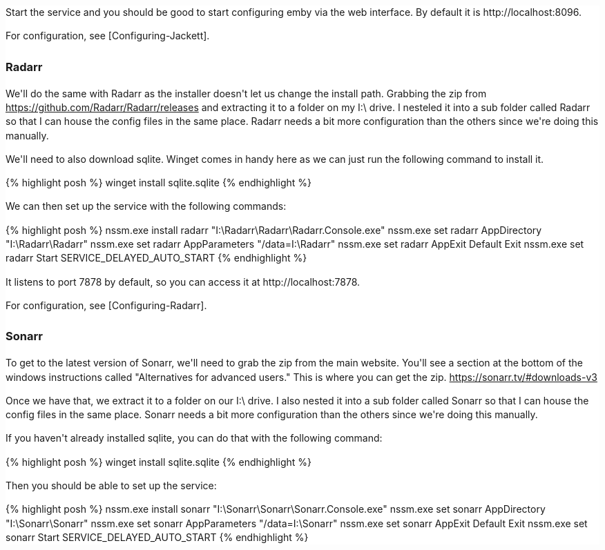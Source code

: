 Start the service and you should be good to start configuring emby via the web interface. By default it is http://localhost:8096.

For configuration, see [Configuring-Jackett].

### Radarr

We'll do the same with Radarr as the installer doesn't let us change the install path. Grabbing the zip from https://github.com/Radarr/Radarr/releases and extracting it to a folder on my I:\ drive. I nesteled it into a sub folder called Radarr so that I can house the config files in the same place. Radarr needs a bit more configuration than the others since we're doing this manually.

We'll need to also download sqlite. Winget comes in handy here as we can just run the following command to install it.

{% highlight posh %}
winget install sqlite.sqlite
{% endhighlight %}

We can then set up the service with the following commands:

{% highlight posh %}
nssm.exe install radarr "I:\Radarr\Radarr\Radarr.Console.exe"
nssm.exe set radarr AppDirectory "I:\Radarr\Radarr"
nssm.exe set radarr AppParameters "/data=I:\Radarr\"
nssm.exe set radarr AppExit Default Exit
nssm.exe set radarr Start SERVICE_DELAYED_AUTO_START
{% endhighlight %}

It listens to port 7878 by default, so you can access it at http://localhost:7878.

For configuration, see [Configuring-Radarr].

### Sonarr

To get to the latest version of Sonarr, we'll need to grab the zip from the main website. You'll see a section at the bottom of the windows instructions called "Alternatives for advanced users." This is where you can get the zip. https://sonarr.tv/#downloads-v3

Once we have that, we extract it to a folder on our I:\ drive. I also nested it into a sub folder called Sonarr so that I can house the config files in the same place. Sonarr needs a bit more configuration than the others since we're doing this manually.

If you haven't already installed sqlite, you can do that with the following command:

{% highlight posh %}
winget install sqlite.sqlite
{% endhighlight %}

Then you should be able to set up the service:

{% highlight posh %}
nssm.exe install sonarr "I:\Sonarr\Sonarr\Sonarr.Console.exe"
nssm.exe set sonarr AppDirectory "I:\Sonarr\Sonarr"
nssm.exe set sonarr AppParameters "/data=I:\Sonarr\"
nssm.exe set sonarr AppExit Default Exit
nssm.exe set sonarr Start SERVICE_DELAYED_AUTO_START
{% endhighlight %}
